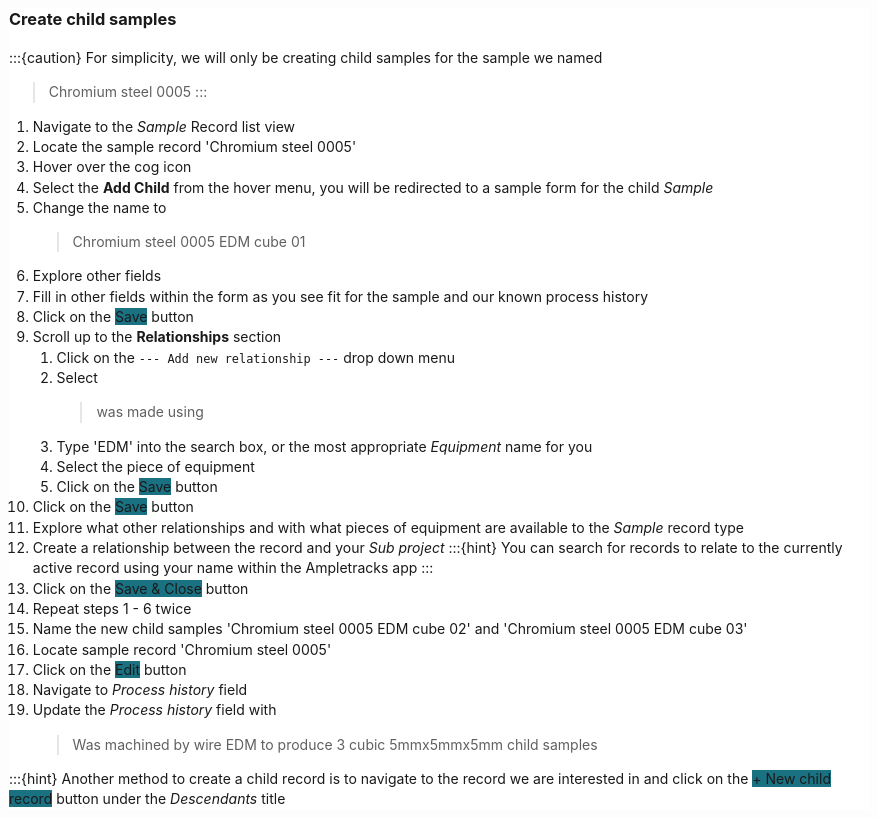 

### Create child samples

:::{caution}
For simplicity, we will only be creating child samples for the sample we named
> Chromium steel 0005
:::

1. Navigate to the *Sample* Record list view
2. Locate the sample record 'Chromium steel 0005'
3. Hover over the cog <span class="fas fa-cog"><span> icon
4. Select the **Add Child** from the hover menu, you will be redirected to a sample form for the child *Sample*
5. Change the name to
   > Chromium steel 0005 EDM cube 01
6. Explore other fields
7. Fill in other fields within the form as you see fit for the sample and our known process history
8. Click on the <span class="badge bg-light" style="background-color:#1a7182 !important;">Save</span> button
9. Scroll up to the **Relationships** section
   1. Click on the `--- Add new relationship ---` drop down menu
   2. Select
      > was made using 
   3. Type 'EDM' into the search box, or the most appropriate *Equipment* name for you
   4. Select the piece of equipment
   5. Click on the <span class="badge bg-light" style="background-color:#1a7182 !important;">Save</span> button
10. Click on the <span class="badge bg-light" style="background-color:#1a7182 !important;">Save</span> button
11. Explore what other relationships and with what pieces of equipment are available to the *Sample* record type
12. Create a relationship between the record and your *Sub project*
    :::{hint}
    You can search for records to relate to the currently active record using your name within the Ampletracks app
    :::
13. Click on the <span class="badge bg-light" style="background-color:#1a7182 !important;">Save & Close</span> button
14. Repeat steps 1 - 6 twice
   1. Name the new child samples 'Chromium steel 0005 EDM cube 02' and 'Chromium steel 0005 EDM cube 03'
15. Locate sample record 'Chromium steel 0005'
16. Click on the <span class="badge bg-light" style="background-color:#1a7182 !important;">Edit</span> button
17. Navigate to *Process history* field
18. Update the *Process history* field with
    > Was machined by wire EDM to produce 3 cubic 5mmx5mmx5mm child samples   

:::{hint}
Another method to create a child record is to navigate to the record we are interested in and click on the <span class="badge bg-light" style="background-color:#1a7182 !important;">+ New child record</span> button under the *Descendants* title
